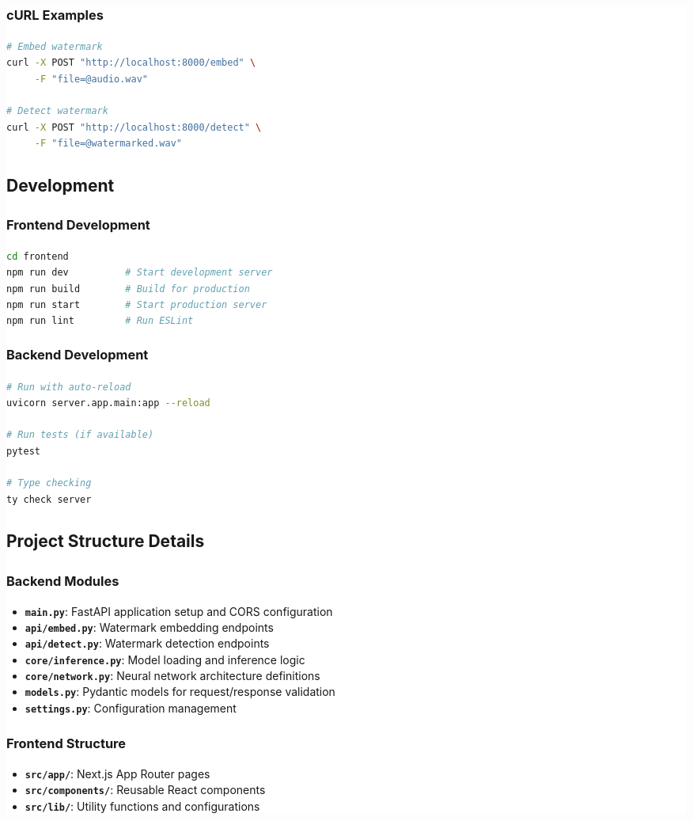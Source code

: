### cURL Examples
```bash
# Embed watermark
curl -X POST "http://localhost:8000/embed" \
     -F "file=@audio.wav"

# Detect watermark
curl -X POST "http://localhost:8000/detect" \
     -F "file=@watermarked.wav"
```

##  Development

### Frontend Development
```bash
cd frontend
npm run dev          # Start development server
npm run build        # Build for production
npm run start        # Start production server
npm run lint         # Run ESLint
```

### Backend Development
```bash
# Run with auto-reload
uvicorn server.app.main:app --reload

# Run tests (if available)
pytest

# Type checking
ty check server
```

##  Project Structure Details

### Backend Modules
- **`main.py`**: FastAPI application setup and CORS configuration
- **`api/embed.py`**: Watermark embedding endpoints
- **`api/detect.py`**: Watermark detection endpoints
- **`core/inference.py`**: Model loading and inference logic
- **`core/network.py`**: Neural network architecture definitions
- **`models.py`**: Pydantic models for request/response validation
- **`settings.py`**: Configuration management

### Frontend Structure
- **`src/app/`**: Next.js App Router pages
- **`src/components/`**: Reusable React components
- **`src/lib/`**: Utility functions and configurations

